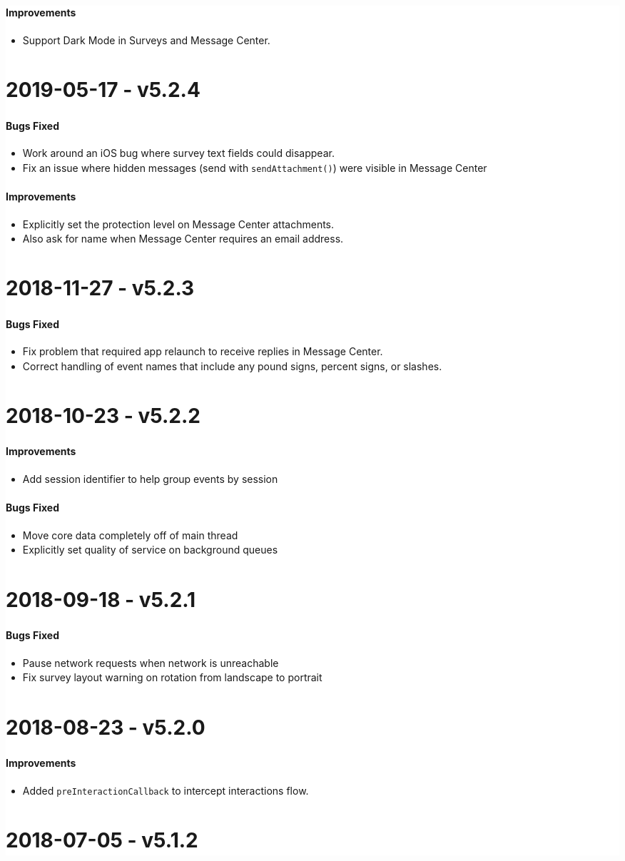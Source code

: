 #### Improvements

* Support Dark Mode in Surveys and Message Center.

# 2019-05-17 - v5.2.4

#### Bugs Fixed

* Work around an iOS bug where survey text fields could disappear.
* Fix an issue where hidden messages (send with `sendAttachment()`) were visible in Message Center

#### Improvements

* Explicitly set the protection level on Message Center attachments.
* Also ask for name when Message Center requires an email address.

# 2018-11-27 - v5.2.3

#### Bugs Fixed

* Fix problem that required app relaunch to receive replies in Message Center.
* Correct handling of event names that include any pound signs, percent signs, or slashes. 

# 2018-10-23 - v5.2.2

#### Improvements

* Add session identifier to help group events by session

#### Bugs Fixed

* Move core data completely off of main thread
* Explicitly set quality of service on background queues

# 2018-09-18 - v5.2.1

#### Bugs Fixed

* Pause network requests when network is unreachable
* Fix survey layout warning on rotation from landscape to portrait

# 2018-08-23 - v5.2.0

#### Improvements

* Added `preInteractionCallback` to intercept interactions flow.

# 2018-07-05 - v5.1.2

